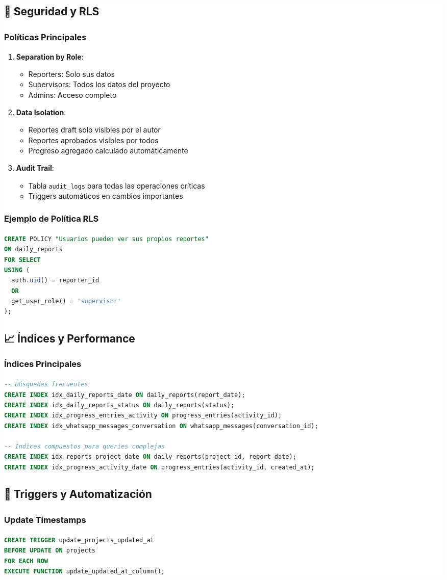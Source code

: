 
## 🔐 Seguridad y RLS

### Políticas Principales

1. **Separation by Role**:
   - Reporters: Solo sus datos
   - Supervisors: Todos los datos del proyecto
   - Admins: Acceso completo

2. **Data Isolation**:
   - Reportes draft solo visibles por el autor
   - Reportes aprobados visibles por todos
   - Progreso agregado calculado automáticamente

3. **Audit Trail**:
   - Tabla `audit_logs` para todas las operaciones críticas
   - Triggers automáticos en cambios importantes

### Ejemplo de Política RLS
```sql
CREATE POLICY "Usuarios pueden ver sus propios reportes"
ON daily_reports
FOR SELECT
USING (
  auth.uid() = reporter_id 
  OR 
  get_user_role() = 'supervisor'
);
```

## 📈 Índices y Performance

### Índices Principales
```sql
-- Búsquedas frecuentes
CREATE INDEX idx_daily_reports_date ON daily_reports(report_date);
CREATE INDEX idx_daily_reports_status ON daily_reports(status);
CREATE INDEX idx_progress_entries_activity ON progress_entries(activity_id);
CREATE INDEX idx_whatsapp_messages_conversation ON whatsapp_messages(conversation_id);

-- Índices compuestos para queries complejas
CREATE INDEX idx_reports_project_date ON daily_reports(project_id, report_date);
CREATE INDEX idx_progress_activity_date ON progress_entries(activity_id, created_at);
```

## 🔄 Triggers y Automatización

### Update Timestamps
```sql
CREATE TRIGGER update_projects_updated_at
BEFORE UPDATE ON projects
FOR EACH ROW
EXECUTE FUNCTION update_updated_at_column();
```
